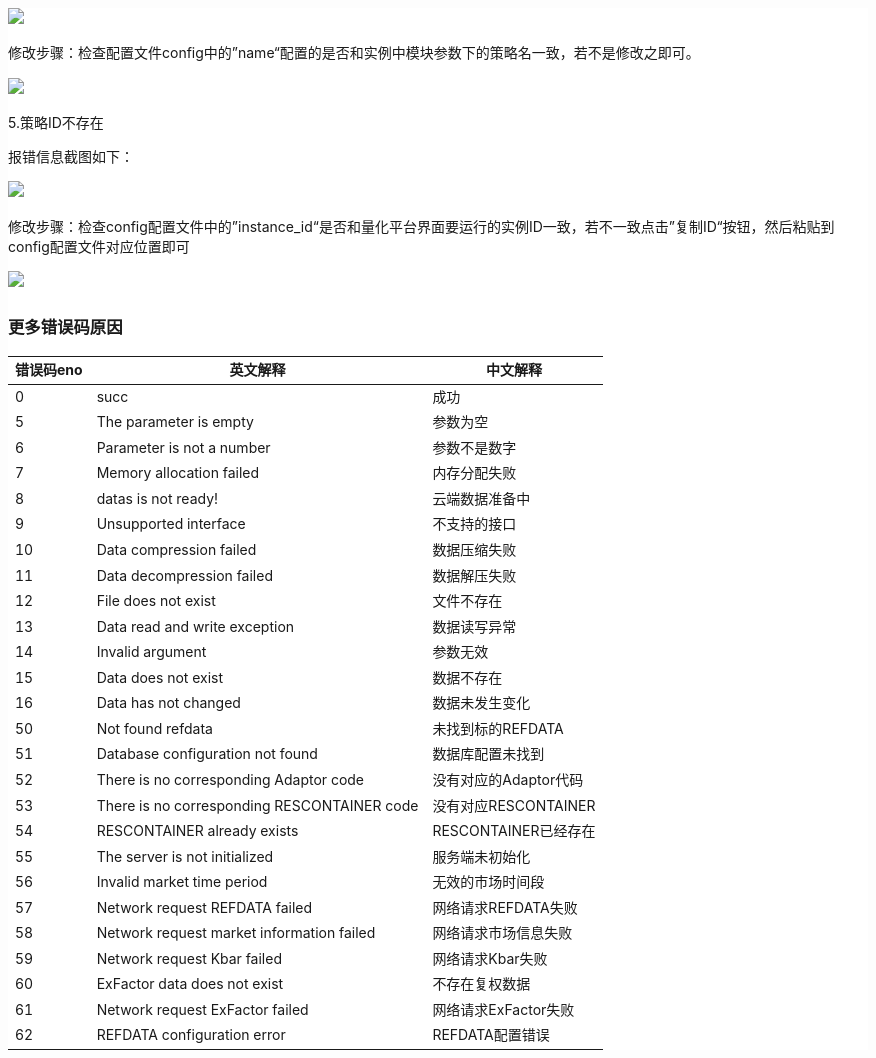 ![](http://cdn.upchina.com/uptest/201811/1543305936452_20181127160536_bd84c0f81dea26e8.jpg)

修改步骤：检查配置文件config中的”name“配置的是否和实例中模块参数下的策略名一致，若不是修改之即可。

![](http://cdn.upchina.com/uptest/201811/1543306057927_20181127160737_80e52e74becabea7.jpg)

5.策略ID不存在

报错信息截图如下：

![](http://cdn.upchina.com/uptest/201811/1543306409112_20181127161329_bbc192cd1eb38927.jpg)

修改步骤：检查config配置文件中的”instance_id“是否和量化平台界面要运行的实例ID一致，若不一致点击”复制ID“按钮，然后粘贴到config配置文件对应位置即可

![](http://cdn.upchina.com/uptest/201811/1543306552419_20181127161552_b64ebcff2360af31.jpg)

### 更多错误码原因  

| 错误码eno | 英文解释                                                     | 中文解释                                                     |
| --------- | ------------------------------------------------------------ | ------------------------------------------------------------ |
| 0         | succ                                                         | 成功                                                         |
| 5         | The parameter is empty                                       | 参数为空                                                     |
| 6         | Parameter is not a number                                    | 参数不是数字                                                 |
| 7         | Memory allocation failed                                     | 内存分配失败                                                 |
| 8         | datas is not ready!                                          | 云端数据准备中                                               |
| 9         | Unsupported interface                                        | 不支持的接口                                                 |
| 10        | Data compression failed                                      | 数据压缩失败                                                 |
| 11        | Data decompression failed                                    | 数据解压失败                                                 |
| 12        | File does not exist                                          | 文件不存在                                                   |
| 13        | Data read and write exception                                | 数据读写异常                                                 |
| 14        | Invalid argument                                             | 参数无效                                                     |
| 15        | Data does not exist                                          | 数据不存在                                                   |
| 16        | Data has not changed                                         | 数据未发生变化                                               |
| 50        | Not found refdata                                            | 未找到标的REFDATA                                            |
| 51        | Database configuration not found                             | 数据库配置未找到                                             |
| 52        | There is no corresponding Adaptor code                       | 没有对应的Adaptor代码                                        |
| 53        | There is no corresponding RESCONTAINER code                  | 没有对应RESCONTAINER                                         |
| 54        | RESCONTAINER already exists                                  | RESCONTAINER已经存在                                         |
| 55        | The server is not initialized                                | 服务端未初始化                                               |
| 56        | Invalid market time period                                   | 无效的市场时间段                                             |
| 57        | Network request REFDATA failed                               | 网络请求REFDATA失败                                          |
| 58        | Network request market information failed                    | 网络请求市场信息失败                                         |
| 59        | Network request Kbar failed                                  | 网络请求Kbar失败                                             |
| 60        | ExFactor data does not exist                                 | 不存在复权数据                                               |
| 61        | Network request ExFactor failed                              | 网络请求ExFactor失败                                         |
| 62        | REFDATA configuration error                                  | REFDATA配置错误                                              |